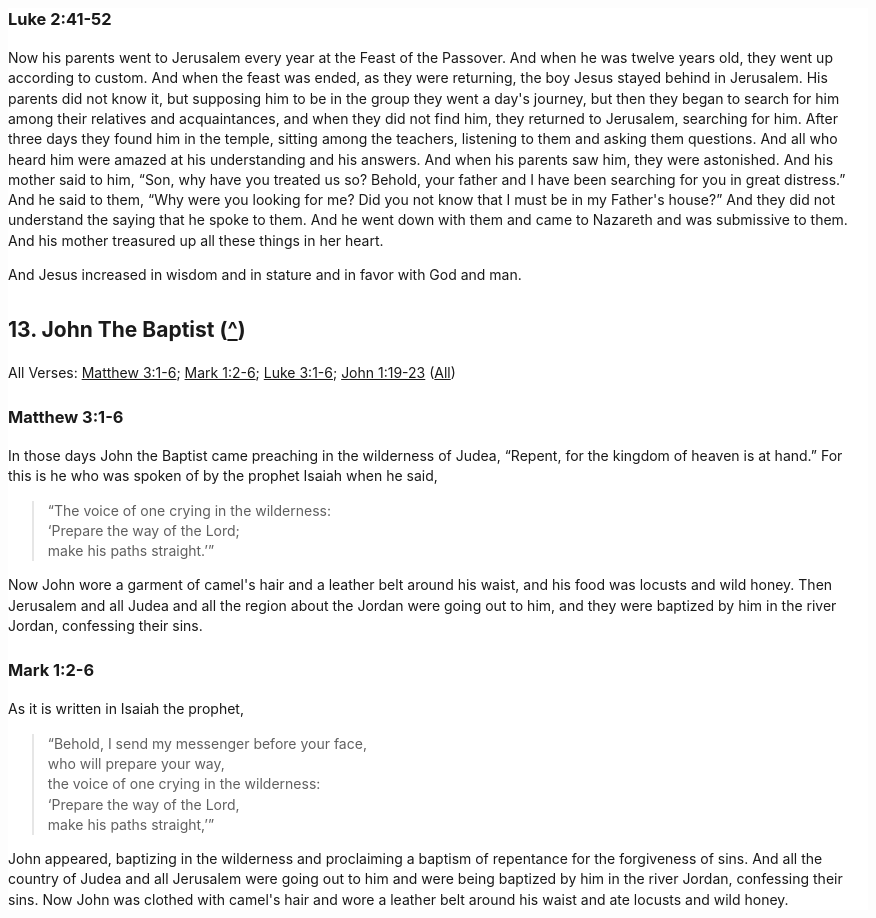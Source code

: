 ### Luke 2:41-52
<div class="esv">
<div class="esv-text">
<p id="p42002041.07-1">Now his parents went to Jerusalem every year at the Feast of the Passover. And when he was twelve years old, they went up according to custom. And when the feast was ended, as they were returning, the boy Jesus stayed behind in Jerusalem. His parents did not know it, but supposing him to be in the group they went a day's journey, but then they began to search for him among their relatives and acquaintances, and when they did not find him, they returned to Jerusalem, searching for him. After three days they found him in the temple, sitting among the teachers, listening to them and asking them questions. And all who heard him were amazed at his understanding and his answers. And when his parents saw him, they were astonished. And his mother said to him, &#x201C;Son, why have you treated us so? Behold, your father and I have been searching for you in great distress.&#x201D; And he said to them, <span class="woc">&#x201C;Why were you looking for me? Did you not know that I must be in my Father's house?&#x201D;</span> And they did not understand the saying that he spoke to them. And he went down with them and came to Nazareth and was submissive to them. And his mother treasured up all these things in her heart.</p>
 <p id="p42002052.01-1">And Jesus increased in wisdom and in stature and in favor with God and man.</p>
</div>
</div>

## 13. John The Baptist<a name="pericope13"></a> (<a href="#pericope13toc">^</a>)
All Verses: [Matthew 3:1-6](http://www.esvbible.org/Matthew%203:1-6); [Mark 1:2-6](http://www.esvbible.org/Mark%201:2-6); [Luke 3:1-6](http://www.esvbible.org/Luke%203:1-6); [John 1:19-23](http://www.esvbible.org/John%201:19-23) ([All](http://www.esvbible.org/Matthew%203:1-6;%20Mark%201:2-6;%20Luke%203:1-6;%20John%201:19-23))

### Matthew 3:1-6
<div class="esv">
<div class="esv-text">
<p id="p40003001.07-1"><span class="chapter-num" id="v40003001-1"/>In those days John the Baptist came preaching in the wilderness of Judea, &#x201C;Repent, for the kingdom of heaven is at hand.&#x201D; For this is he who was spoken of by the prophet Isaiah when he said,</p>
<blockquote>
<p class="line-group" id="p40003003.16-1">&#x201C;The voice of one crying in the wilderness:<br/>
&#x2018;Prepare the way of the Lord;<br/>make his paths straight.&#x2019;&#x201D;</p></blockquote>
 <p class="same-paragraph" id="p40003004.01-1">Now John wore a garment of camel's hair and a leather belt around his waist, and his food was locusts and wild honey. Then Jerusalem and all Judea and all the region about the Jordan were going out to him, and they were baptized by him in the river Jordan, confessing their sins.</p>
</div>
</div>

### Mark 1:2-6
<div class="esv">
<div class="esv-text"><p id="p41001002.01-1">As it is written in Isaiah the prophet,</p>
<blockquote>
<p class="line-group" id="p41001002.09-1">&#x201C;Behold, I send my messenger before your face,<br/>who will prepare your way,<br/>
 the voice of one crying in the wilderness:<br/>&#x2018;Prepare the way of the Lord,<br/>make his paths straight,&#x2019;&#x201D;</p></blockquote>
 <p class="same-paragraph" id="p41001004.01-1">John appeared, baptizing in the wilderness and proclaiming a baptism of repentance for the forgiveness of sins. And all the country of Judea and all Jerusalem were going out to him and were being baptized by him in the river Jordan, confessing their sins. Now John was clothed with camel's hair and wore a leather belt around his waist and ate locusts and wild honey.</p>
</div>
</div>

